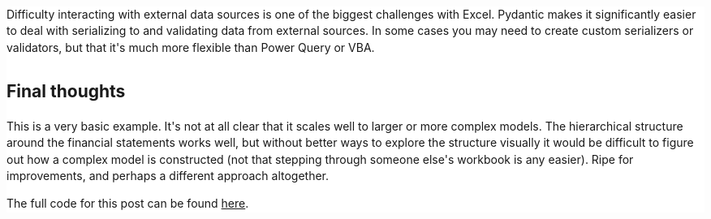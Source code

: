 Difficulty interacting with external data sources is one of the biggest challenges with Excel. Pydantic makes it significantly easier to deal with serializing to and validating data from external sources. In some cases you may need to create custom serializers or validators, but that it's much more flexible than Power Query or VBA.

## Final thoughts

This is a very basic example. It's not at all clear that it scales well to larger or more complex models. The hierarchical structure around the financial statements works well, but without better ways to explore the structure visually it would be difficult to figure out how a complex model is constructed (not that stepping through someone else's workbook is any easier). Ripe for improvements, and perhaps a different approach altogether.

The full code for this post can be found [here](https://gist.github.com/jrdnh/7621762c23157bb093ca629a0491201e).


[^1]: Specifically I mean Excel. Sheets and Numbers are not serious contenders in finance.
[^2]: I'm sure they're out there. I just haven't found them yet.